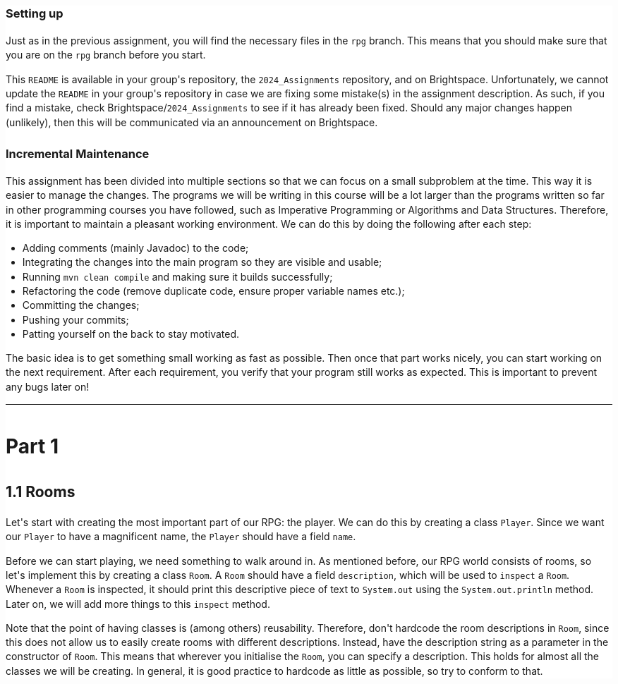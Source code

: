 ### Setting up

Just as in the previous assignment, you will find the necessary files in the `rpg` branch. This means that you should make sure that you are on the `rpg` branch before you start.

This `README` is available in your group's repository, the `2024_Assignments` repository, and on Brightspace. Unfortunately, we cannot update the `README` in your group's repository in case we are fixing some mistake(s) in the assignment description. As such, if you find a mistake, check Brightspace/`2024_Assignments` to see if it has already been fixed. Should any major changes happen (unlikely), then this will be communicated via an announcement on Brightspace.

### Incremental Maintenance

This assignment has been divided into multiple sections so that we can focus on a small subproblem at the time. This way it is easier to manage the changes. The programs we will be writing in this course will be a lot larger than the programs written so far in other programming courses you have followed, such as Imperative Programming or Algorithms and Data Structures. Therefore, it is important to maintain a pleasant working environment. We can do this by doing the following after each step:

- Adding comments (mainly Javadoc) to the code;
- Integrating the changes into the main program so they are visible and usable;
- Running `mvn clean compile` and making sure it builds successfully;
- Refactoring the code (remove duplicate code, ensure proper variable names etc.);
- Committing the changes;
- Pushing your commits;
- Patting yourself on the back to stay motivated.

The basic idea is to get something small working as fast as possible. Then once that part works nicely, you can start working on the next requirement. After each requirement, you verify that your program still works as expected. This is important to prevent any bugs later on!

___

# Part 1

## 1.1 Rooms

Let's start with creating the most important part of our RPG: the player. We can do this by creating a class `Player`. Since we want our `Player` to have a magnificent name, the `Player` should have a field `name`.

Before we can start playing, we need something to walk around in. As mentioned before, our RPG world consists of rooms, so let's implement this by creating a class `Room`. A `Room` should have a field `description`, which will be used to `inspect` a `Room`. Whenever a `Room` is inspected, it should print this descriptive piece of text to `System.out` using the `System.out.println` method. Later on, we will add more things to this `inspect` method.

Note that the point of having classes is (among others) reusability. Therefore, don't hardcode the room descriptions in `Room`, since this does not allow us to easily create rooms with different descriptions.
Instead, have the description string as a parameter in the constructor of `Room`. This means that wherever you initialise the `Room`, you can specify a description. This holds for almost all the classes we will be creating. In general, it is good practice to hardcode as little as possible, so try to conform to that.
